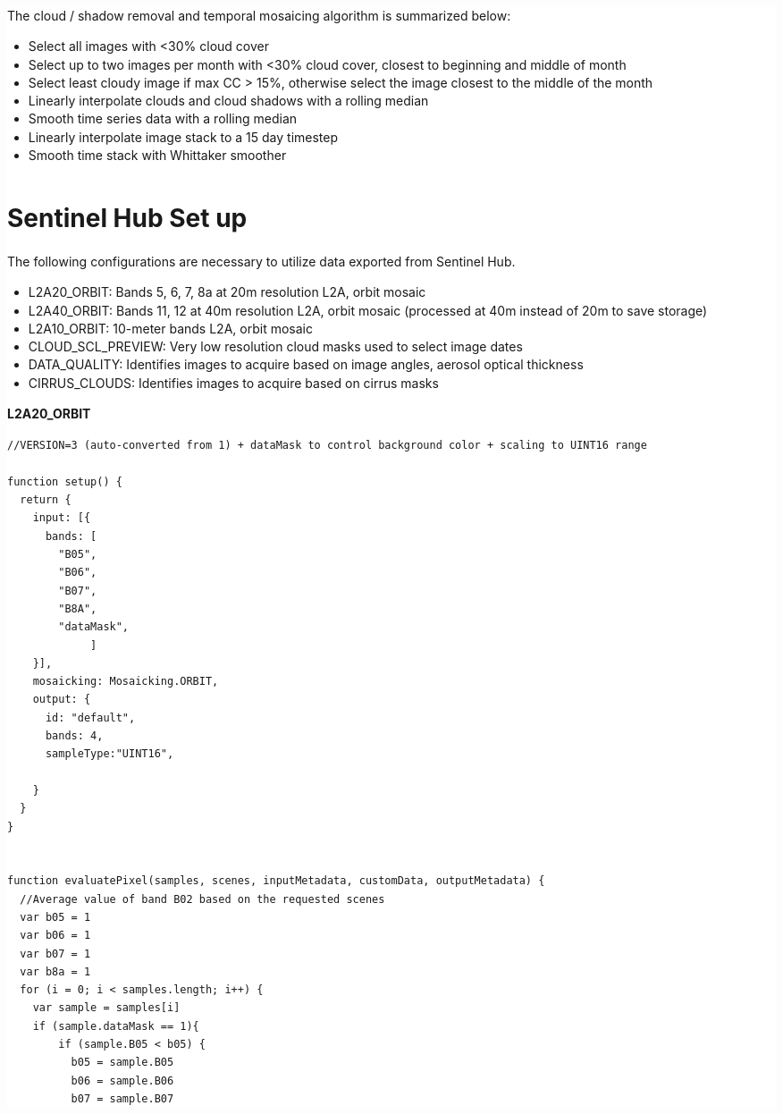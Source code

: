 The cloud / shadow removal and temporal mosaicing algorithm is summarized below:
*  Select all images with <30% cloud cover
*  Select up to two images per month with <30% cloud cover, closest to beginning and middle of month
*  Select least cloudy image if max CC > 15%, otherwise select the image closest to the middle of the month
*  Linearly interpolate clouds and cloud shadows with a rolling median
*  Smooth time series data with a rolling median
*  Linearly interpolate image stack to a 15 day timestep
*  Smooth time stack with Whittaker smoother

# Sentinel Hub Set up

The following configurations are necessary to utilize data exported from Sentinel Hub.

* L2A20_ORBIT: Bands 5, 6, 7, 8a at 20m resolution L2A, orbit mosaic
* L2A40_ORBIT: Bands 11, 12 at 40m resolution L2A, orbit mosaic (processed at 40m instead of 20m to save storage)
* L2A10_ORBIT: 10-meter bands L2A, orbit mosaic
* CLOUD_SCL_PREVIEW: Very low resolution cloud masks used to select image dates
* DATA_QUALITY: Identifies images to acquire based on image angles, aerosol optical thickness
* CIRRUS_CLOUDS: Identifies images to acquire based on cirrus masks

**L2A20_ORBIT**

```
//VERSION=3 (auto-converted from 1) + dataMask to control background color + scaling to UINT16 range

function setup() {
  return {
    input: [{
      bands: [
        "B05",
        "B06",
        "B07",
        "B8A",
        "dataMask",
             ]
    }],
    mosaicking: Mosaicking.ORBIT,
    output: {
      id: "default",
      bands: 4,
      sampleType:"UINT16",
      
    }
  }
}


function evaluatePixel(samples, scenes, inputMetadata, customData, outputMetadata) {
  //Average value of band B02 based on the requested scenes
  var b05 = 1
  var b06 = 1
  var b07 = 1
  var b8a = 1
  for (i = 0; i < samples.length; i++) {
    var sample = samples[i]
    if (sample.dataMask == 1){
        if (sample.B05 < b05) {
          b05 = sample.B05
          b06 = sample.B06
          b07 = sample.B07
```
